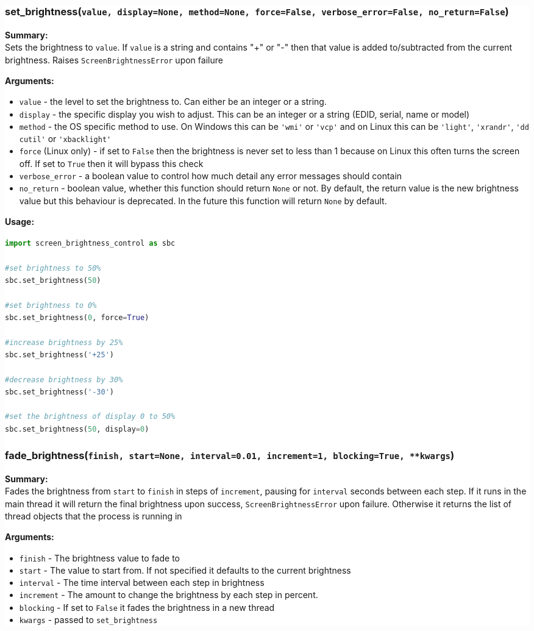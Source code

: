
### set_brightness(`value, display=None, method=None, force=False, verbose_error=False, no_return=False`)
**Summary:**  
Sets the brightness to `value`. If `value` is a string and contains "+" or "-" then that value is added to/subtracted from the current brightness.
Raises `ScreenBrightnessError` upon failure

**Arguments:**

* `value` - the level to set the brightness to. Can either be an integer or a string.
* `display` - the specific display you wish to adjust. This can be an integer or a string (EDID, serial, name or model)
* `method` - the OS specific method to use. On Windows this can be `'wmi'` or `'vcp'` and on Linux this can be `'light'`, `'xrandr'`, `'ddcutil'` or `'xbacklight'`
* `force` (Linux only) - if set to `False` then the brightness is never set to less than 1 because on Linux this often turns the screen off. If set to `True` then it will bypass this check
* `verbose_error` - a boolean value to control how much detail any error messages should contain
* `no_return` - boolean value, whether this function should return `None` or not. By default, the return value is the new brightness value but this behaviour is deprecated. In the future this function will return `None` by default.

**Usage:**  
```python
import screen_brightness_control as sbc

#set brightness to 50%
sbc.set_brightness(50)

#set brightness to 0%
sbc.set_brightness(0, force=True)

#increase brightness by 25%
sbc.set_brightness('+25')

#decrease brightness by 30%
sbc.set_brightness('-30')

#set the brightness of display 0 to 50%
sbc.set_brightness(50, display=0)
```  


### fade_brightness(`finish, start=None, interval=0.01, increment=1, blocking=True, **kwargs`)
**Summary:**  
Fades the brightness from `start` to `finish` in steps of `increment`, pausing for `interval` seconds between each step.
If it runs in the main thread it will return the final brightness upon success, `ScreenBrightnessError` upon failure. Otherwise it returns the list of thread objects that the process is running in

**Arguments:**

* `finish` - The brightness value to fade to
* `start` - The value to start from. If not specified it defaults to the current brightness
* `interval` - The time interval between each step in brightness
* `increment` - The amount to change the brightness by each step in percent.
* `blocking` - If set to `False` it fades the brightness in a new thread
* `kwargs` - passed to `set_brightness`
